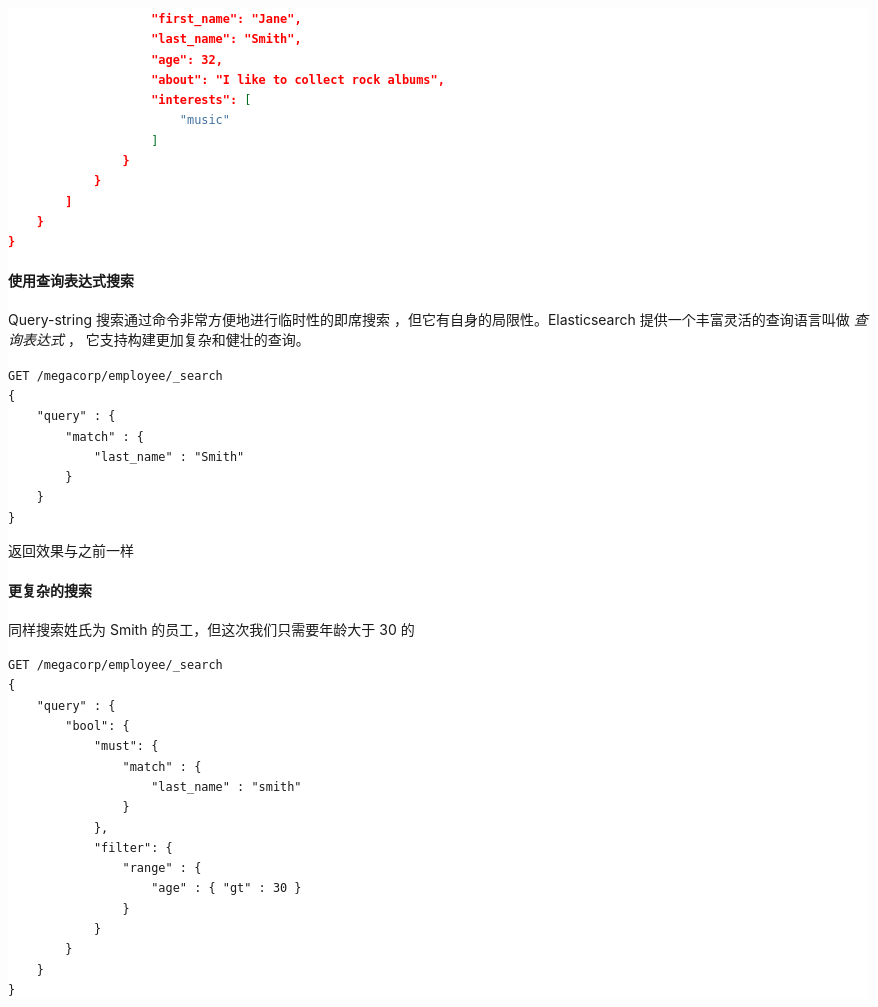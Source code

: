 ```json
                    "first_name": "Jane",
                    "last_name": "Smith",
                    "age": 32,
                    "about": "I like to collect rock albums",
                    "interests": [
                        "music"
                    ]
                }
            }
        ]
    }
}
```



#### 使用查询表达式搜索

Query-string 搜索通过命令非常方便地进行临时性的即席搜索 ，但它有自身的局限性。Elasticsearch 提供一个丰富灵活的查询语言叫做 *查询表达式* ， 它支持构建更加复杂和健壮的查询。

```sense
GET /megacorp/employee/_search
{
    "query" : {
        "match" : {
            "last_name" : "Smith"
        }
    }
}
```

返回效果与之前一样



#### 更复杂的搜索

同样搜索姓氏为 Smith 的员工，但这次我们只需要年龄大于 30 的

```sense
GET /megacorp/employee/_search
{
    "query" : {
        "bool": {
            "must": {
                "match" : {
                    "last_name" : "smith" 
                }
            },
            "filter": {
                "range" : {
                    "age" : { "gt" : 30 } 
                }
            }
        }
    }
}
```
